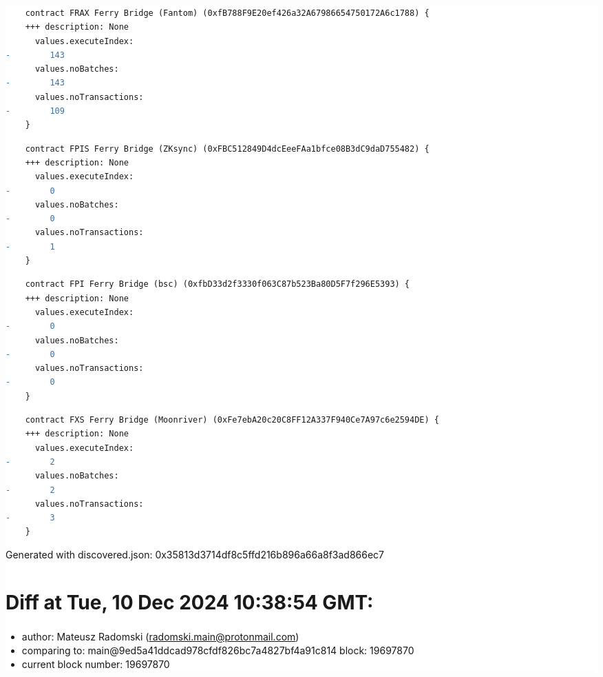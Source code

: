 ```diff
    contract FRAX Ferry Bridge (Fantom) (0xfB788F9E20ef426a32A67986654750172A6c1788) {
    +++ description: None
      values.executeIndex:
-        143
      values.noBatches:
-        143
      values.noTransactions:
-        109
    }
```

```diff
    contract FPIS Ferry Bridge (ZKsync) (0xFBC512849D4dcEeeFAa1bfce08B3dC9daD755482) {
    +++ description: None
      values.executeIndex:
-        0
      values.noBatches:
-        0
      values.noTransactions:
-        1
    }
```

```diff
    contract FPI Ferry Bridge (bsc) (0xfbD33d2f3330f063C87b523Ba80D5F7f296E5393) {
    +++ description: None
      values.executeIndex:
-        0
      values.noBatches:
-        0
      values.noTransactions:
-        0
    }
```

```diff
    contract FXS Ferry Bridge (Moonriver) (0xFe7ebA20c20C8FF12A337F940Ce7A97c6e2594DE) {
    +++ description: None
      values.executeIndex:
-        2
      values.noBatches:
-        2
      values.noTransactions:
-        3
    }
```

Generated with discovered.json: 0x35813d3714df8c5ffd216b896a66a8f3ad866ec7

# Diff at Tue, 10 Dec 2024 10:38:54 GMT:

- author: Mateusz Radomski (<radomski.main@protonmail.com>)
- comparing to: main@9ed5a41ddcad978cfdf826bc7a4827bf4a91c814 block: 19697870
- current block number: 19697870
